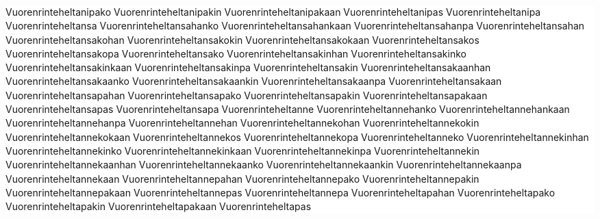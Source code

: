 Vuorenrinteheltanipako
Vuorenrinteheltanipakin
Vuorenrinteheltanipakaan
Vuorenrinteheltanipas
Vuorenrinteheltanipa
Vuorenrinteheltansa
Vuorenrinteheltansahanko
Vuorenrinteheltansahankaan
Vuorenrinteheltansahanpa
Vuorenrinteheltansahan
Vuorenrinteheltansakohan
Vuorenrinteheltansakokin
Vuorenrinteheltansakokaan
Vuorenrinteheltansakos
Vuorenrinteheltansakopa
Vuorenrinteheltansako
Vuorenrinteheltansakinhan
Vuorenrinteheltansakinko
Vuorenrinteheltansakinkaan
Vuorenrinteheltansakinpa
Vuorenrinteheltansakin
Vuorenrinteheltansakaanhan
Vuorenrinteheltansakaanko
Vuorenrinteheltansakaankin
Vuorenrinteheltansakaanpa
Vuorenrinteheltansakaan
Vuorenrinteheltansapahan
Vuorenrinteheltansapako
Vuorenrinteheltansapakin
Vuorenrinteheltansapakaan
Vuorenrinteheltansapas
Vuorenrinteheltansapa
Vuorenrinteheltanne
Vuorenrinteheltannehanko
Vuorenrinteheltannehankaan
Vuorenrinteheltannehanpa
Vuorenrinteheltannehan
Vuorenrinteheltannekohan
Vuorenrinteheltannekokin
Vuorenrinteheltannekokaan
Vuorenrinteheltannekos
Vuorenrinteheltannekopa
Vuorenrinteheltanneko
Vuorenrinteheltannekinhan
Vuorenrinteheltannekinko
Vuorenrinteheltannekinkaan
Vuorenrinteheltannekinpa
Vuorenrinteheltannekin
Vuorenrinteheltannekaanhan
Vuorenrinteheltannekaanko
Vuorenrinteheltannekaankin
Vuorenrinteheltannekaanpa
Vuorenrinteheltannekaan
Vuorenrinteheltannepahan
Vuorenrinteheltannepako
Vuorenrinteheltannepakin
Vuorenrinteheltannepakaan
Vuorenrinteheltannepas
Vuorenrinteheltannepa
Vuorenrinteheltapahan
Vuorenrinteheltapako
Vuorenrinteheltapakin
Vuorenrinteheltapakaan
Vuorenrinteheltapas